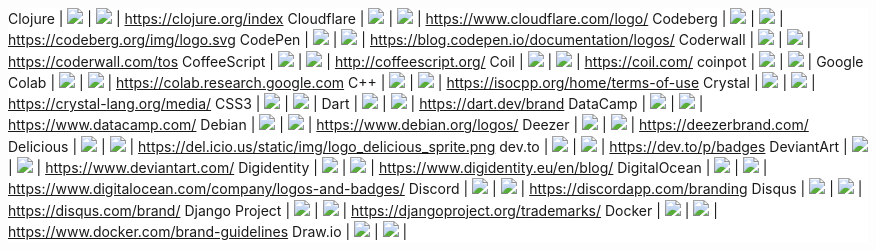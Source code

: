 Clojure | <img src="https://edent.github.io/SuperTinyIcons/images/svg/clojure.svg" width="256" /> | <img src="https://edent.github.io/SuperTinyIcons/images/reference/clojure.png" width="256"> | https://clojure.org/index
Cloudflare | <img src="https://edent.github.io/SuperTinyIcons/images/svg/cloudflare.svg" width="256" /> | <img src="https://edent.github.io/SuperTinyIcons/images/reference/cloudflare.svg" width="256"> | https://www.cloudflare.com/logo/
Codeberg | <img src="https://edent.github.io/SuperTinyIcons/images/svg/codeberg.svg" width="256" /> | <img src="https://edent.github.io/SuperTinyIcons/images/reference/codeberg.svg" width="256"> | https://codeberg.org/img/logo.svg
CodePen | <img src="https://edent.github.io/SuperTinyIcons/images/svg/codepen.svg" width="256" /> | <img src="https://edent.github.io/SuperTinyIcons/images/reference/codepen.svg" width="256"> | https://blog.codepen.io/documentation/logos/
Coderwall | <img src="https://edent.github.io/SuperTinyIcons/images/svg/coderwall.svg" width="256" /> | <img src="https://edent.github.io/SuperTinyIcons/images/reference/coderwall.svg" width="256"> | https://coderwall.com/tos
CoffeeScript | <img src="https://edent.github.io/SuperTinyIcons/images/svg/coffeescript.svg" width="256" /> | <img src="https://edent.github.io/SuperTinyIcons/images/reference/coffeescript.svg" width="256"> | http://coffeescript.org/
Coil | <img src="https://edent.github.io/SuperTinyIcons/images/svg/coil.svg" width="256" /> | <img src="https://edent.github.io/SuperTinyIcons/images/reference/coil.svg" width="256"> | https://coil.com/
coinpot | <img src="https://edent.github.io/SuperTinyIcons/images/svg/coinpot.svg" width="256" /> | <img src="https://edent.github.io/SuperTinyIcons/images/reference/coinpot.png" width="256"> | 
Google Colab | <img src="https://edent.github.io/SuperTinyIcons/images/svg/colaboratory.svg" width="256" /> | <img src="https://edent.github.io/SuperTinyIcons/images/reference/colaboratory.svg" width="256"> | https://colab.research.google.com
C++ | <img src="https://edent.github.io/SuperTinyIcons/images/svg/cplusplus.svg" width="256" /> | <img src="https://edent.github.io/SuperTinyIcons/images/reference/cplusplus.png" width="256"> | https://isocpp.org/home/terms-of-use
Crystal | <img src="https://edent.github.io/SuperTinyIcons/images/svg/crystal.svg" width="256" /> | <img src="https://edent.github.io/SuperTinyIcons/images/reference/crystal.svg" width="256"> | https://crystal-lang.org/media/
CSS3 | <img src="https://edent.github.io/SuperTinyIcons/images/svg/css3.svg" width="256" /> | <img src="https://edent.github.io/SuperTinyIcons/images/reference/css3.svg" width="256"> | 
Dart | <img src="https://edent.github.io/SuperTinyIcons/images/svg/dart.svg" width="256" /> | <img src="https://edent.github.io/SuperTinyIcons/images/reference/dart.png" width="256"> | https://dart.dev/brand
DataCamp | <img src="https://edent.github.io/SuperTinyIcons/images/svg/datacamp.svg" width="256" /> | <img src="https://edent.github.io/SuperTinyIcons/images/reference/datacamp.png" width="256"> | https://www.datacamp.com/
Debian | <img src="https://edent.github.io/SuperTinyIcons/images/svg/debian.svg" width="256" /> | <img src="https://edent.github.io/SuperTinyIcons/images/reference/debian.svg" width="256"> | https://www.debian.org/logos/
Deezer | <img src="https://edent.github.io/SuperTinyIcons/images/svg/deezer.svg" width="256" /> | <img src="https://edent.github.io/SuperTinyIcons/images/reference/deezer.png" width="256"> | https://deezerbrand.com/
Delicious | <img src="https://edent.github.io/SuperTinyIcons/images/svg/delicious.svg" width="256" /> | <img src="https://edent.github.io/SuperTinyIcons/images/reference/delicious.png" width="256"> | https://del.icio.us/static/img/logo_delicious_sprite.png
dev.to | <img src="https://edent.github.io/SuperTinyIcons/images/svg/dev_to.svg" width="256" /> | <img src="https://edent.github.io/SuperTinyIcons/images/reference/dev_to.svg" width="256"> | https://dev.to/p/badges
DeviantArt | <img src="https://edent.github.io/SuperTinyIcons/images/svg/deviantart.svg" width="256" /> | <img src="https://edent.github.io/SuperTinyIcons/images/reference/deviantart.png" width="256"> | https://www.deviantart.com/
Digidentity | <img src="https://edent.github.io/SuperTinyIcons/images/svg/digidentity.svg" width="256" /> | <img src="https://edent.github.io/SuperTinyIcons/images/reference/digidentity.jpg" width="256"> | https://www.digidentity.eu/en/blog/
DigitalOcean | <img src="https://edent.github.io/SuperTinyIcons/images/svg/digitalocean.svg" width="256" /> | <img src="https://edent.github.io/SuperTinyIcons/images/reference/digitalocean.svg" width="256"> | https://www.digitalocean.com/company/logos-and-badges/
Discord | <img src="https://edent.github.io/SuperTinyIcons/images/svg/discord.svg" width="256" /> | <img src="https://edent.github.io/SuperTinyIcons/images/reference/discord.svg" width="256"> | https://discordapp.com/branding
Disqus | <img src="https://edent.github.io/SuperTinyIcons/images/svg/disqus.svg" width="256" /> | <img src="https://edent.github.io/SuperTinyIcons/images/reference/disqus.svg" width="256"> | https://disqus.com/brand/
Django Project | <img src="https://edent.github.io/SuperTinyIcons/images/svg/djangoproject.svg" width="256" /> | <img src="https://edent.github.io/SuperTinyIcons/images/reference/djangoproject.png" width="256"> | https://djangoproject.org/trademarks/
Docker | <img src="https://edent.github.io/SuperTinyIcons/images/svg/docker.svg" width="256" /> | <img src="https://edent.github.io/SuperTinyIcons/images/reference/docker.svg" width="256"> | https://www.docker.com/brand-guidelines
Draw.io | <img src="https://edent.github.io/SuperTinyIcons/images/svg/drawio.svg" width="256" /> | <img src="https://edent.github.io/SuperTinyIcons/images/reference/drawio.svg" width="256"> | 